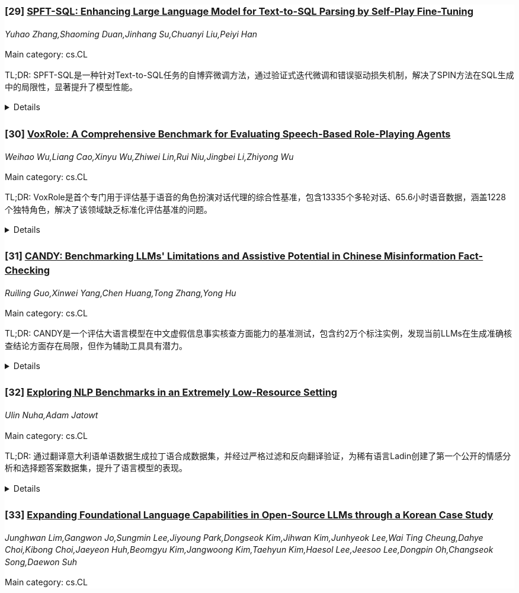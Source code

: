 ### [29] [SPFT-SQL: Enhancing Large Language Model for Text-to-SQL Parsing by Self-Play Fine-Tuning](https://arxiv.org/abs/2509.03937)
*Yuhao Zhang,Shaoming Duan,Jinhang Su,Chuanyi Liu,Peiyi Han*

Main category: cs.CL

TL;DR: SPFT-SQL是一种针对Text-to-SQL任务的自博弈微调方法，通过验证式迭代微调和错误驱动损失机制，解决了SPIN方法在SQL生成中的局限性，显著提升了模型性能。


<details><summary>Details</summary></details>


### [30] [VoxRole: A Comprehensive Benchmark for Evaluating Speech-Based Role-Playing Agents](https://arxiv.org/abs/2509.03940)
*Weihao Wu,Liang Cao,Xinyu Wu,Zhiwei Lin,Rui Niu,Jingbei Li,Zhiyong Wu*

Main category: cs.CL

TL;DR: VoxRole是首个专门用于评估基于语音的角色扮演对话代理的综合性基准，包含13335个多轮对话、65.6小时语音数据，涵盖1228个独特角色，解决了该领域缺乏标准化评估基准的问题。


<details><summary>Details</summary></details>


### [31] [CANDY: Benchmarking LLMs' Limitations and Assistive Potential in Chinese Misinformation Fact-Checking](https://arxiv.org/abs/2509.03957)
*Ruiling Guo,Xinwei Yang,Chen Huang,Tong Zhang,Yong Hu*

Main category: cs.CL

TL;DR: CANDY是一个评估大语言模型在中文虚假信息事实核查方面能力的基准测试，包含约2万个标注实例，发现当前LLMs在生成准确核查结论方面存在局限，但作为辅助工具具有潜力。


<details><summary>Details</summary></details>


### [32] [Exploring NLP Benchmarks in an Extremely Low-Resource Setting](https://arxiv.org/abs/2509.03962)
*Ulin Nuha,Adam Jatowt*

Main category: cs.CL

TL;DR: 通过翻译意大利语单语数据生成拉丁语合成数据集，并经过严格过滤和反向翻译验证，为稀有语言Ladin创建了第一个公开的情感分析和选择题答案数据集，提升了语言模型的表现。


<details><summary>Details</summary></details>


### [33] [Expanding Foundational Language Capabilities in Open-Source LLMs through a Korean Case Study](https://arxiv.org/abs/2509.03972)
*Junghwan Lim,Gangwon Jo,Sungmin Lee,Jiyoung Park,Dongseok Kim,Jihwan Kim,Junhyeok Lee,Wai Ting Cheung,Dahye Choi,Kibong Choi,Jaeyeon Huh,Beomgyu Kim,Jangwoong Kim,Taehyun Kim,Haesol Lee,Jeesoo Lee,Dongpin Oh,Changseok Song,Daewon Suh*

Main category: cs.CL
